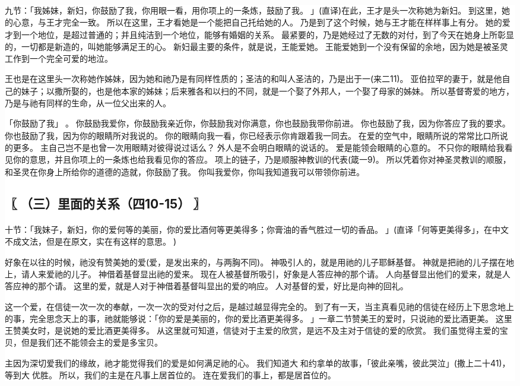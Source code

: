 九节：「我姊妹，新妇，你鼓励了我，你用眼一看，用你项上的一条炼，鼓励了我。
」(直译)在此，王才是头一次称她为新妇。
到这里，她的心意，与王才完全一致。
所以在这里，王才看她是一个能把自己托给她的人。
乃是到了这个时候，她与王才能在样样事上有分。
她的爱才到一个地位，是超过普通的；并且纯洁到一个地位，能够有婚姻的关系。
最紧要的，乃是她经过了无数的对付，到了今天在她身上所彰显的，一切都是新造的，叫她能够满足王的心。
新妇最主要的条件，就是说，王能爱她。
王能爱她到一个没有保留的余地，因为她是被圣灵工作到一个完全可爱的地泣。

王也是在这里头一次称她作姊妹，因为她和祂乃是有同样性质的；圣洁的和叫人圣洁的，乃是出于一(来二11)。
亚伯拉罕的妻于，就是他自己的妹子；以撒所娶的，也是他本家的姊妹；后来雅各和以扫的不同，就是一个娶了外邦人，一个娶了母家的姊妹。
所以基督寄爱的地方，乃是与祂有同样的生命，从一位父出来的人。

「你鼓励了我」
。
你鼓励我爱你，你鼓励我亲近你，你鼓励我对你满意，你也鼓励我带你前进。
你也鼓励了我，因为你答应了我的要求。
你也鼓励了我，因为你的眼睛所对我说的。
你的眼睛向我一看，你已经表示你肯跟着我一同去。
在爱的空气中，眼睛所说的常常比口所说的更多。
主自己岂不是也曾一次用眼睛对彼得说过话么？
外人是不会明白眼睛的说话的。
爱是能领会眼睛的心意的。
不只你的眼睛给我看见你的意思，并且你项上的一条炼也给我看见你的答应。
项上的链子，乃是顺服神教训的代表(箴一9)。
所以凭着你对神圣灵教训的顺服，和圣灵在你身上所给你的道德的造就，你鼓励了我。
你叫我爱你，你叫我知道我可以带领你前进。

## 〖 （三）里面的关系（四10-15） 〗

十节：「我妹子，新妇，你的爱何等的美丽，你的爱比酒何等更美得多；你膏油的香气胜过一切的香品。
」(直译「何等更美得多」，在中文不成文法，但是在原文，实在有这样的意思。
)

好象在以往的时候，祂没有赞美她的爱(爱，是发出来的，与两胸不同)。
神吸引人的，就是用祂的儿子耶稣基督。
神就是把祂的儿子摆在地上，请人来爱祂的儿子。
神借着基督显出祂的爱来。
现在人被基督所吸引，好象是人答应神的那个请。
人向基督显出他们的爱来，就是人答应神的那个请。
这里的爱，就是人对于神借着基督叫显出的爱的响应。
人对基督的爱，好比是向神的回礼。

这一个爱，在信徒一次一次的奉献，一次一次的受对付之后，是越过越显得完全的。
到了有一天，当主真看见祂的信徒在经历上下思念地上的事，完全思念天上的事，祂就能够说：「你的爱是美丽的，你的爱比酒更美得多。
」一章二节赞美王的爱时，只说祂的爱比酒更美。
这里王赞美女时，是说她的爱比酒更美得多。
从这里就可知道，信徒对于主爱的欣赏，是远不及主对于信徒的爱的欣赏。
我们虽觉得主爱的宝贝，但是我们还不能领会主的爱是多宝贝。

主因为深切爱我们的缘故，祂才能觉得我们的爱是如何满足祂的心。
我们知道大 和约拿单的故事，「彼此亲嘴，彼此哭泣」(撒上二十41)，等到大 优胜。
所以，我们的主是在凡事上居首位的。
连在爱我们的事上，都是居首位的。
